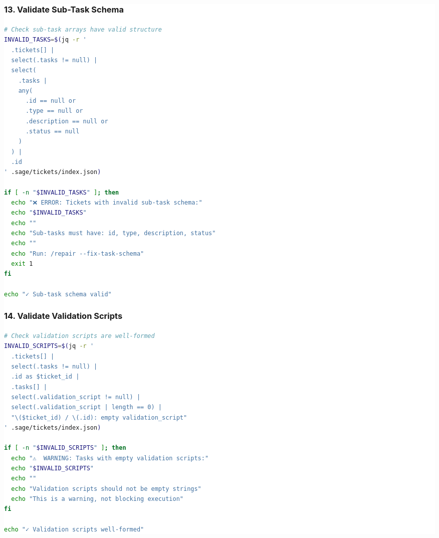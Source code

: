 ### 13. Validate Sub-Task Schema

```bash
# Check sub-task arrays have valid structure
INVALID_TASKS=$(jq -r '
  .tickets[] |
  select(.tasks != null) |
  select(
    .tasks |
    any(
      .id == null or
      .type == null or
      .description == null or
      .status == null
    )
  ) |
  .id
' .sage/tickets/index.json)

if [ -n "$INVALID_TASKS" ]; then
  echo "❌ ERROR: Tickets with invalid sub-task schema:"
  echo "$INVALID_TASKS"
  echo ""
  echo "Sub-tasks must have: id, type, description, status"
  echo ""
  echo "Run: /repair --fix-task-schema"
  exit 1
fi

echo "✓ Sub-task schema valid"
```

### 14. Validate Validation Scripts

```bash
# Check validation scripts are well-formed
INVALID_SCRIPTS=$(jq -r '
  .tickets[] |
  select(.tasks != null) |
  .id as $ticket_id |
  .tasks[] |
  select(.validation_script != null) |
  select(.validation_script | length == 0) |
  "\($ticket_id) / \(.id): empty validation_script"
' .sage/tickets/index.json)

if [ -n "$INVALID_SCRIPTS" ]; then
  echo "⚠️  WARNING: Tasks with empty validation scripts:"
  echo "$INVALID_SCRIPTS"
  echo ""
  echo "Validation scripts should not be empty strings"
  echo "This is a warning, not blocking execution"
fi

echo "✓ Validation scripts well-formed"
```
